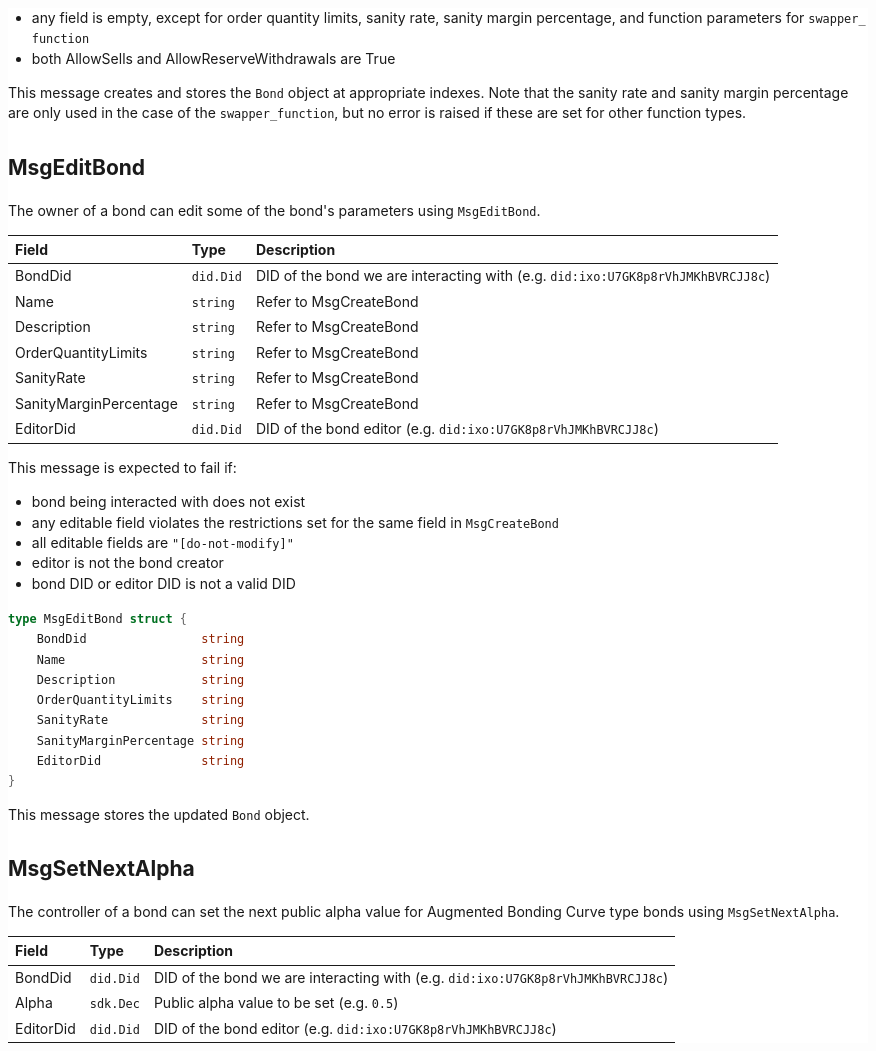 - any field is empty, except for order quantity limits, sanity rate, sanity margin percentage, and function parameters for `swapper_function`
- both AllowSells and AllowReserveWithdrawals are True

This message creates and stores the `Bond` object at appropriate indexes. Note that the sanity rate and sanity margin percentage are only used in the case of the `swapper_function`, but no error is raised if these are set for other function types.

## MsgEditBond

The owner of a bond can edit some of the bond's parameters using `MsgEditBond`.

| **Field**              | **Type**  | **Description** |
|:-----------------------|:----------|:----------------|
| BondDid                | `did.Did` | DID of the bond we are interacting with (e.g. `did:ixo:U7GK8p8rVhJMKhBVRCJJ8c`)
| Name                   | `string`  | Refer to MsgCreateBond
| Description            | `string`  | Refer to MsgCreateBond
| OrderQuantityLimits    | `string`  | Refer to MsgCreateBond
| SanityRate             | `string`  | Refer to MsgCreateBond
| SanityMarginPercentage | `string`  | Refer to MsgCreateBond
| EditorDid              | `did.Did` | DID of the bond editor (e.g. `did:ixo:U7GK8p8rVhJMKhBVRCJJ8c`)

This message is expected to fail if:
- bond being interacted with does not exist
- any editable field violates the restrictions set for the same field in `MsgCreateBond`
- all editable fields are `"[do-not-modify]"`
- editor is not the bond creator
- bond DID or editor DID is not a valid DID

```go
type MsgEditBond struct {
	BondDid                string
	Name                   string
	Description            string
	OrderQuantityLimits    string
	SanityRate             string
	SanityMarginPercentage string
	EditorDid              string
}
```

This message stores the updated `Bond` object.

## MsgSetNextAlpha

The controller of a bond can set the next public alpha value for Augmented Bonding Curve type bonds using `MsgSetNextAlpha`.

| **Field** | **Type**  | **Description** |
|:----------|:----------|:----------------|
| BondDid   | `did.Did` | DID of the bond we are interacting with (e.g. `did:ixo:U7GK8p8rVhJMKhBVRCJJ8c`)
| Alpha     | `sdk.Dec` | Public alpha value to be set (e.g. `0.5`)
| EditorDid | `did.Did` | DID of the bond editor (e.g. `did:ixo:U7GK8p8rVhJMKhBVRCJJ8c`)
